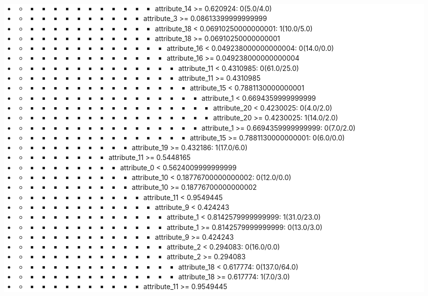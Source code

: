 *   *   *   *   *   *   *   *   *   *   *   *   * attribute_14 >= 0.620924: 0(5.0/4.0)

*   *   *   *   *   *   *   *   *   *   *   * attribute_3 >= 0.08613399999999999

*   *   *   *   *   *   *   *   *   *   *   *   * attribute_18 < 0.06910250000000001: 1(10.0/5.0)

*   *   *   *   *   *   *   *   *   *   *   *   * attribute_18 >= 0.06910250000000001

*   *   *   *   *   *   *   *   *   *   *   *   *   * attribute_16 < 0.049238000000000004: 0(14.0/0.0)

*   *   *   *   *   *   *   *   *   *   *   *   *   * attribute_16 >= 0.049238000000000004

*   *   *   *   *   *   *   *   *   *   *   *   *   *   * attribute_11 < 0.4310985: 0(61.0/25.0)

*   *   *   *   *   *   *   *   *   *   *   *   *   *   * attribute_11 >= 0.4310985

*   *   *   *   *   *   *   *   *   *   *   *   *   *   *   * attribute_15 < 0.7881130000000001

*   *   *   *   *   *   *   *   *   *   *   *   *   *   *   *   * attribute_1 < 0.6694359999999999

*   *   *   *   *   *   *   *   *   *   *   *   *   *   *   *   *   * attribute_20 < 0.4230025: 0(4.0/2.0)

*   *   *   *   *   *   *   *   *   *   *   *   *   *   *   *   *   * attribute_20 >= 0.4230025: 1(14.0/2.0)

*   *   *   *   *   *   *   *   *   *   *   *   *   *   *   *   * attribute_1 >= 0.6694359999999999: 0(7.0/2.0)

*   *   *   *   *   *   *   *   *   *   *   *   *   *   *   * attribute_15 >= 0.7881130000000001: 0(6.0/0.0)

*   *   *   *   *   *   *   *   *   *   * attribute_19 >= 0.432186: 1(17.0/6.0)

*   *   *   *   *   *   *   *   * attribute_11 >= 0.5448165

*   *   *   *   *   *   *   *   *   * attribute_0 < 0.5624009999999999

*   *   *   *   *   *   *   *   *   *   * attribute_10 < 0.18776700000000002: 0(12.0/0.0)

*   *   *   *   *   *   *   *   *   *   * attribute_10 >= 0.18776700000000002

*   *   *   *   *   *   *   *   *   *   *   * attribute_11 < 0.9549445

*   *   *   *   *   *   *   *   *   *   *   *   * attribute_9 < 0.424243

*   *   *   *   *   *   *   *   *   *   *   *   *   * attribute_1 < 0.8142579999999999: 1(31.0/23.0)

*   *   *   *   *   *   *   *   *   *   *   *   *   * attribute_1 >= 0.8142579999999999: 0(13.0/3.0)

*   *   *   *   *   *   *   *   *   *   *   *   * attribute_9 >= 0.424243

*   *   *   *   *   *   *   *   *   *   *   *   *   * attribute_2 < 0.294083: 0(16.0/0.0)

*   *   *   *   *   *   *   *   *   *   *   *   *   * attribute_2 >= 0.294083

*   *   *   *   *   *   *   *   *   *   *   *   *   *   * attribute_18 < 0.617774: 0(137.0/64.0)

*   *   *   *   *   *   *   *   *   *   *   *   *   *   * attribute_18 >= 0.617774: 1(7.0/3.0)

*   *   *   *   *   *   *   *   *   *   *   * attribute_11 >= 0.9549445
